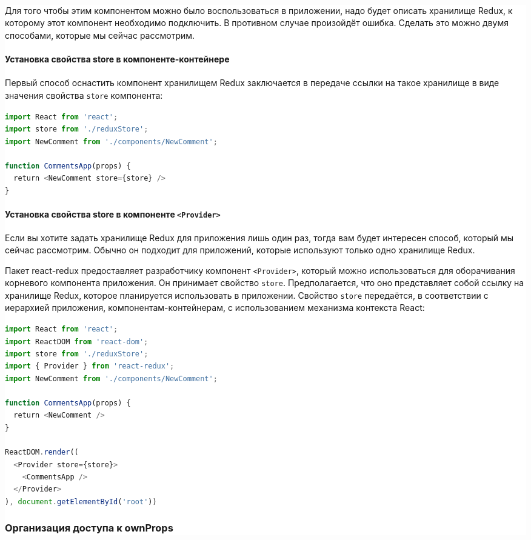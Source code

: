 ```jsx
```

Для того чтобы этим компонентом можно было воспользоваться в приложении, надо будет описать хранилище Redux, к которому этот компонент необходимо подключить. В противном случае произойдёт ошибка. Сделать это можно двумя способами, которые мы сейчас рассмотрим. 
#### Установка свойства store в компоненте-контейнере

  
Первый способ оснастить компонент хранилищем Redux заключается в передаче ссылки на такое хранилище в виде значения свойства `store` компонента:  
  

```jsx
import React from 'react';
import store from './reduxStore';
import NewComment from './components/NewComment';

function CommentsApp(props) {
  return <NewComment store={store} />
}
```

#### Установка свойства store в компоненте `<Provider>`

Если вы хотите задать хранилище Redux для приложения лишь один раз, тогда вам будет интересен способ, который мы сейчас рассмотрим. Обычно он подходит для приложений, которые используют только одно хранилище Redux.  
  
Пакет react-redux предоставляет разработчику компонент ```<Provider>```, который можно использоваться для оборачивания корневого компонента приложения. Он принимает свойство `store`. Предполагается, что оно представляет собой ссылку на хранилище Redux, которое планируется использовать в приложении. Свойство `store` передаётся, в соответствии с иерархией приложения, компонентам-контейнерам, с использованием механизма контекста React:  
  

```jsx
import React from 'react';
import ReactDOM from 'react-dom';
import store from './reduxStore';
import { Provider } from 'react-redux';
import NewComment from './components/NewComment';

function CommentsApp(props) {
  return <NewComment />
}

ReactDOM.render((
  <Provider store={store}>
    <CommentsApp />
  </Provider>
), document.getElementById('root'))
```

### Организация доступа к ownProps
